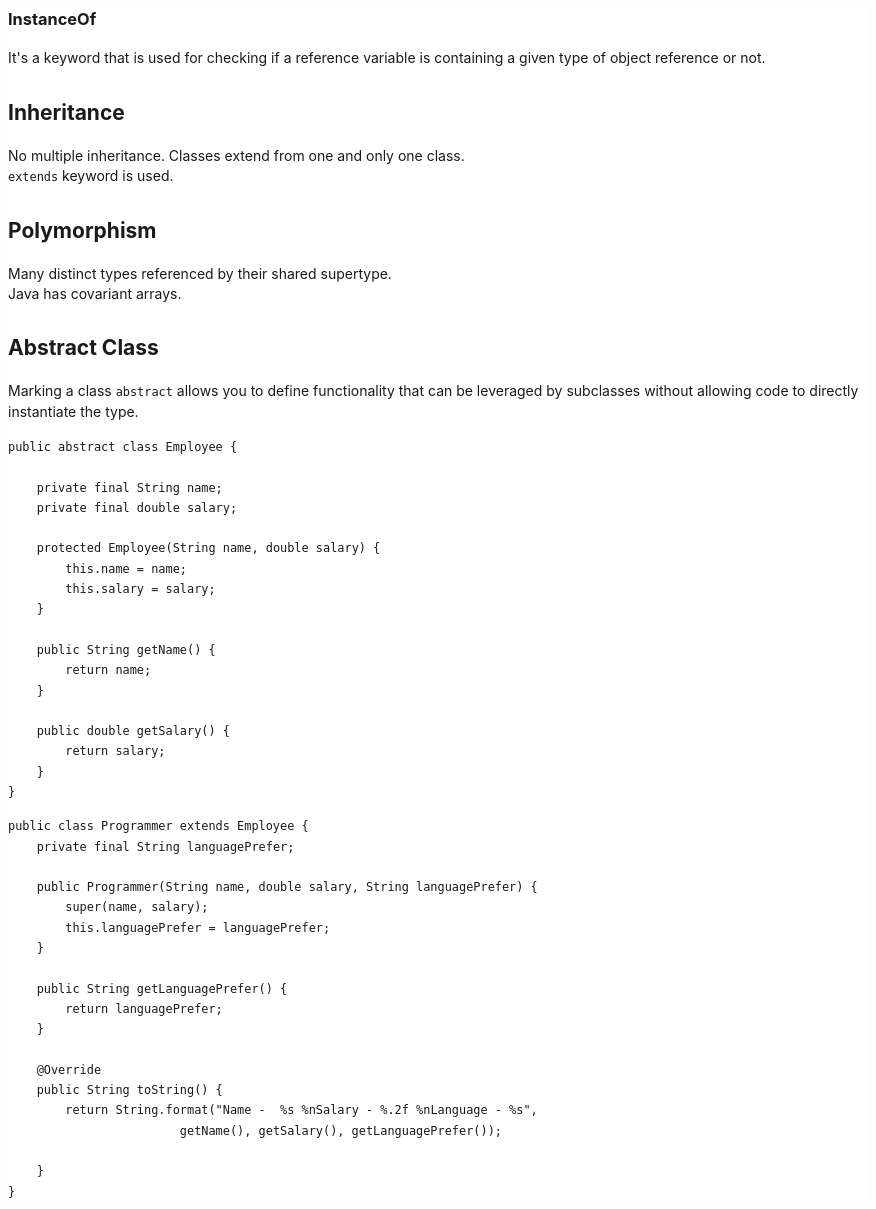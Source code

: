 ### InstanceOf
It's a keyword that is used for checking if a reference variable is containing a given type of object reference or not.


## Inheritance

No multiple inheritance. Classes extend from one and only one class.  
`extends` keyword is used. 

## Polymorphism  
Many distinct types referenced by their shared supertype.  
Java has covariant arrays.

## Abstract Class
Marking a class `abstract` allows you to define functionality that can be leveraged by subclasses without allowing code to directly instantiate the type.
```
public abstract class Employee {

	private final String name;
	private final double salary;

	protected Employee(String name, double salary) {
		this.name = name;
		this.salary = salary;
	}

	public String getName() {
		return name;
	}

	public double getSalary() {
		return salary;
	}
}
```
```
public class Programmer extends Employee {
	private final String languagePrefer;

	public Programmer(String name, double salary, String languagePrefer) {
		super(name, salary);
		this.languagePrefer = languagePrefer;
	}

	public String getLanguagePrefer() {
		return languagePrefer;
	}

	@Override
	public String toString() {
		return String.format("Name -  %s %nSalary - %.2f %nLanguage - %s",
						getName(), getSalary(), getLanguagePrefer());

	}
}
```
